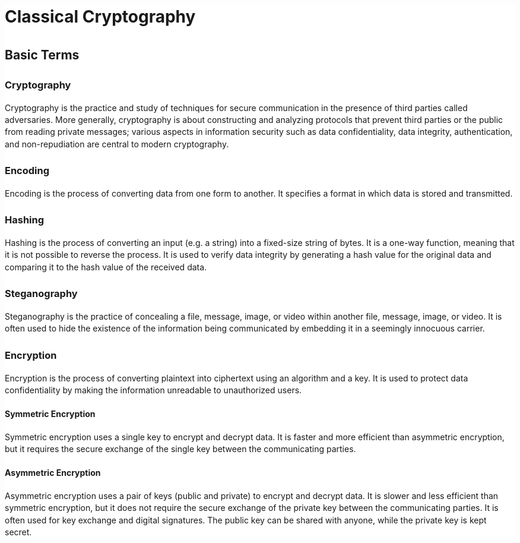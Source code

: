 # Classical Cryptography

## Basic Terms

### Cryptography

Cryptography is the practice and study of techniques for secure communication
in the presence of third parties called adversaries. More generally, cryptography
is about constructing and analyzing protocols that prevent third parties or the
public from reading private messages; various aspects in information security
such as data confidentiality, data integrity, authentication, and non-repudiation
are central to modern cryptography.

### Encoding

Encoding is the process of converting data from one form to another. It specifies
a format in which data is stored and transmitted.

### Hashing

Hashing is the process of converting an input (e.g. a string) into a fixed-size
string of bytes. It is a one-way function, meaning that it is not possible to
reverse the process. It is used to verify data integrity by generating a hash
value for the original data and comparing it to the hash value of the received data.

### Steganography

Steganography is the practice of concealing a file, message, image, or video
within another file, message, image, or video. It is often used to hide the
existence of the information being communicated by embedding it in a seemingly
innocuous carrier.

### Encryption

Encryption is the process of converting plaintext into ciphertext using an
algorithm and a key. It is used to protect data confidentiality by making the
information unreadable to unauthorized users.

#### Symmetric Encryption

Symmetric encryption uses a single key to encrypt and decrypt data. It is faster
and more efficient than asymmetric encryption, but it requires the secure exchange
of the single key between the communicating parties.

#### Asymmetric Encryption

Asymmetric encryption uses a pair of keys (public and private) to encrypt and
decrypt data. It is slower and less efficient than symmetric encryption, but it
does not require the secure exchange of the private key between the communicating
parties. It is often used for key exchange and digital signatures. The public key
can be shared with anyone, while the private key is kept secret.
